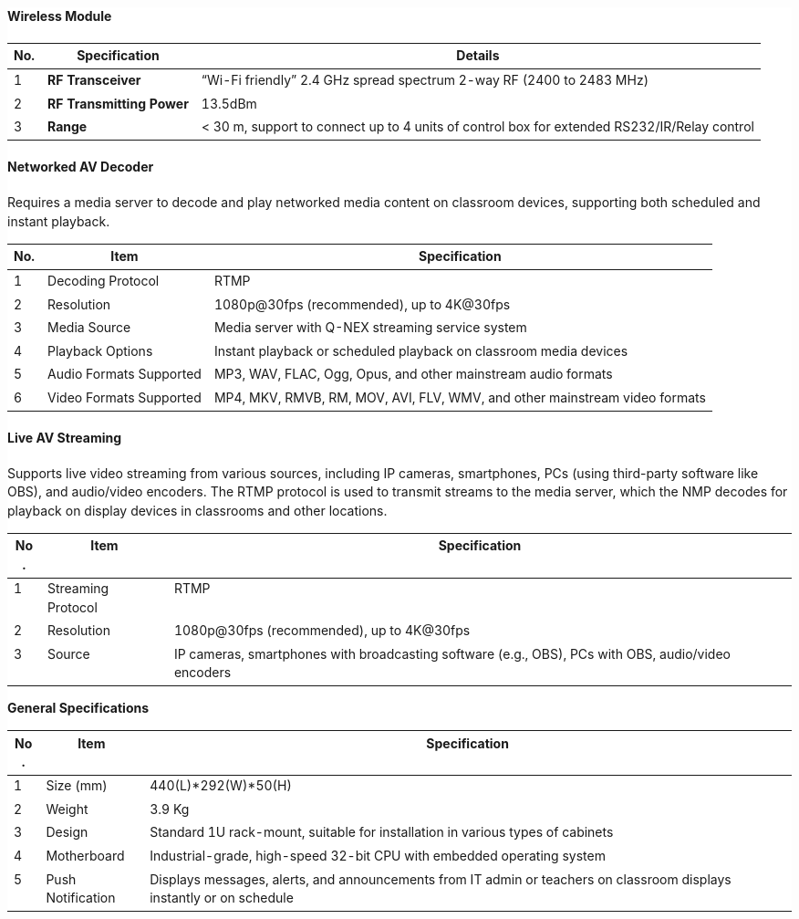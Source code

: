 

####  Wireless Module

| No.  | Specification             | Details                                                      |
| ---- | ------------------------- | ------------------------------------------------------------ |
| 1    | **RF Transceiver**        | “Wi-Fi friendly” 2.4 GHz spread spectrum 2-way RF (2400 to 2483 MHz) |
| 2    | **RF Transmitting Power** | 13.5dBm                                                      |
| 3    | **Range**                 | < 30 m, support to connect up to 4 units of control box for extended RS232/IR/Relay control |



#### Networked AV Decoder

Requires a media server to decode and play networked media content on classroom devices, supporting both scheduled and instant playback.

| No.  | Item                    | Specification                                                |
| ---- | ----------------------- | ------------------------------------------------------------ |
| 1    | Decoding Protocol       | RTMP                                                         |
| 2    | Resolution              | 1080p@30fps (recommended), up to 4K@30fps                    |
| 3    | Media Source            | Media server with Q-NEX streaming service system             |
| 4    | Playback Options        | Instant playback or scheduled playback on classroom media devices |
| 5    | Audio Formats Supported | MP3, WAV, FLAC, Ogg, Opus, and other mainstream audio formats |
| 6    | Video Formats Supported | MP4, MKV, RMVB, RM, MOV, AVI, FLV, WMV, and other mainstream video formats |

#### Live AV Streaming

Supports live video streaming from various sources, including IP cameras, smartphones, PCs (using third-party software like OBS), and audio/video encoders. The RTMP protocol is used to transmit streams to the media server, which the NMP decodes for playback on display devices in classrooms and other locations.

| No.  | Item               | Specification                                                |
| ---- | ------------------ | ------------------------------------------------------------ |
| 1    | Streaming Protocol | RTMP                                                         |
| 2    | Resolution         | 1080p@30fps (recommended), up to 4K@30fps                    |
| 3    | Source             | IP cameras, smartphones with broadcasting software (e.g., OBS), PCs with OBS, audio/video encoders |

**General Specifications**

| No.  | Item              | Specification                                                |
| ---- | ----------------- | ------------------------------------------------------------ |
| 1    | Size \(mm\)       | 440(L)\*292(W)\*50(H)                                        |
| 2    | Weight            | 3.9 Kg                                                       |
| 3    | Design            | Standard 1U rack-mount, suitable for installation in various types of cabinets |
| 4    | Motherboard       | Industrial-grade, high-speed 32-bit CPU with embedded operating system |
| 5    | Push Notification | Displays messages, alerts, and announcements from IT admin or teachers on classroom displays instantly or on schedule |
